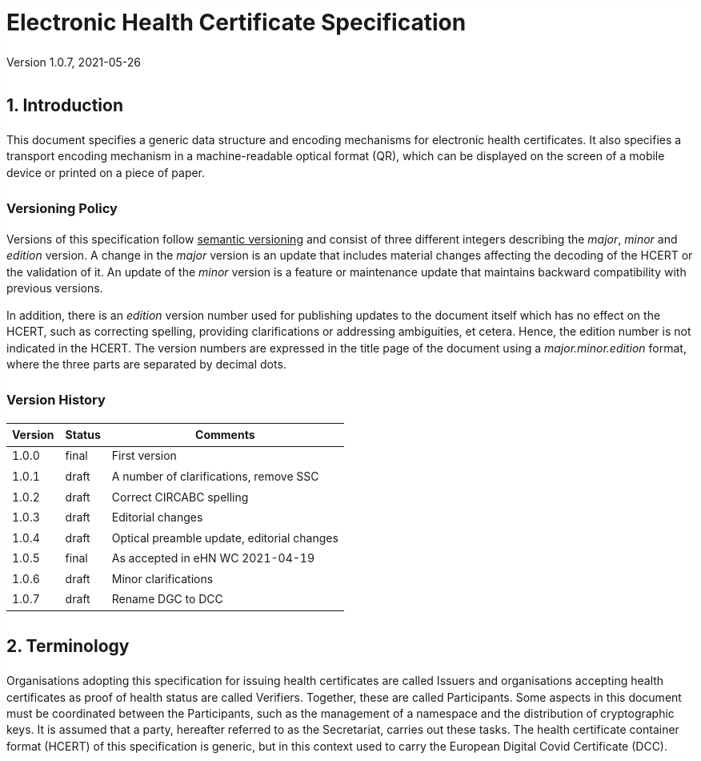 # Electronic Health Certificate Specification

Version 1.0.7, 2021-05-26


## 1. Introduction

This document specifies a generic data structure and encoding mechanisms for electronic health certificates. It also specifies a transport encoding mechanism in a machine-readable optical format (QR), which can be displayed on the screen of a mobile device or printed on a piece of paper.

### Versioning Policy

Versions of this specification follow [semantic versioning](https://semver.org) and consist of three different integers describing the _major_, _minor_ and _edition_ version. A change in the _major_ version is an update that includes material changes affecting the decoding of the HCERT or the validation of it. An update of the _minor_ version is a feature or maintenance update that maintains backward compatibility with previous versions.

In addition, there is an _edition_ version number used for publishing updates to the document itself which has no effect on the HCERT, such as correcting spelling, providing clarifications or addressing ambiguities, et cetera. Hence, the edition number is not indicated in the HCERT. The version numbers are expressed in the title page of the document using a _major.minor.edition_ format, where the three parts are separated by decimal dots.

### Version History

| Version  | Status | Comments                                    |
|----------|--------|---------------------------------------------|
| 1.0.0    | final  | First version                               |
| 1.0.1    | draft  | A number of clarifications, remove SSC      |
| 1.0.2    | draft  | Correct CIRCABC spelling                    |
| 1.0.3    | draft  | Editorial changes                           |
| 1.0.4    | draft  | Optical preamble update, editorial changes  |
| 1.0.5    | final  | As accepted in eHN WC 2021-04-19            |
| 1.0.6    | draft  | Minor clarifications                        |
| 1.0.7    | draft  | Rename DGC to DCC                           |

## 2. Terminology

Organisations adopting this specification for issuing health certificates are called Issuers and organisations accepting health certificates as proof of health status are called Verifiers. Together, these are called Participants. Some aspects in this document must be coordinated between the Participants, such as the management of a namespace and the distribution of cryptographic keys. It is assumed that a party, hereafter referred to as the Secretariat, carries out these tasks. The health certificate container format (HCERT) of this specification is generic, but in this context used to carry the European Digital Covid Certificate (DCC).
